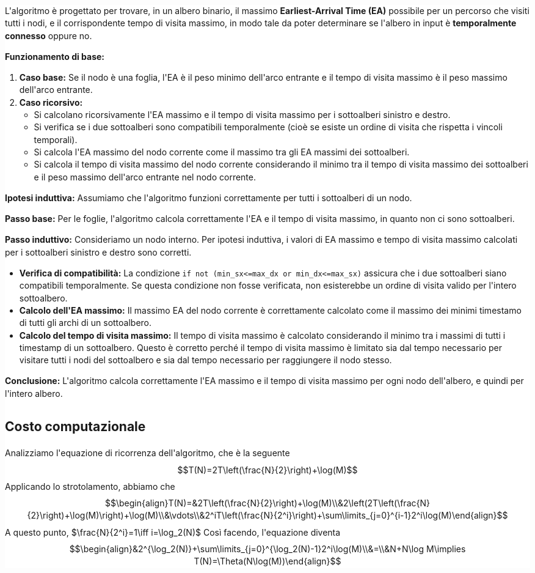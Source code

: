 L'algoritmo è progettato per trovare, in un albero binario, il massimo **Earliest-Arrival Time (EA)** possibile per un percorso che visiti tutti i nodi, e il corrispondente tempo di visita massimo, in modo tale da poter determinare se l'albero in input è **temporalmente connesso** oppure no.

**Funzionamento di base:**

1. **Caso base:** Se il nodo è una foglia, l'EA è il peso minimo dell'arco entrante e il tempo di visita massimo è il peso massimo dell'arco entrante.
2. **Caso ricorsivo:**
    - Si calcolano ricorsivamente l'EA massimo e il tempo di visita massimo per i sottoalberi sinistro e destro.
    - Si verifica se i due sottoalberi sono compatibili temporalmente (cioè se esiste un ordine di visita che rispetta i vincoli temporali).
    - Si calcola l'EA massimo del nodo corrente come il massimo tra gli EA massimi dei sottoalberi.
    - Si calcola il tempo di visita massimo del nodo corrente considerando il minimo tra il tempo di visita massimo dei sottoalberi e il peso massimo dell'arco entrante nel nodo corrente.

**Ipotesi induttiva:** Assumiamo che l'algoritmo funzioni correttamente per tutti i sottoalberi di un nodo.

**Passo base:** Per le foglie, l'algoritmo calcola correttamente l'EA e il tempo di visita massimo, in quanto non ci sono sottoalberi.

**Passo induttivo:** Consideriamo un nodo interno. Per ipotesi induttiva, i valori di EA massimo e tempo di visita massimo calcolati per i sottoalberi sinistro e destro sono corretti.

- **Verifica di compatibilità:** La condizione `if not (min_sx<=max_dx or min_dx<=max_sx)` assicura che i due sottoalberi siano compatibili temporalmente. Se questa condizione non fosse verificata, non esisterebbe un ordine di visita valido per l'intero sottoalbero.
- **Calcolo dell'EA massimo:** Il massimo EA del nodo corrente è correttamente calcolato come il massimo dei minimi timestamo di tutti gli archi di un sottoalbero.
- **Calcolo del tempo di visita massimo:** Il tempo di visita massimo è calcolato considerando il minimo tra i massimi di tutti i timestamp di un sottoalbero. Questo è corretto perché il tempo di visita massimo è limitato sia dal tempo necessario per visitare tutti i nodi del sottoalbero e sia dal tempo necessario per raggiungere il nodo stesso.

**Conclusione:** L'algoritmo calcola correttamente l'EA massimo e il tempo di visita massimo per ogni nodo dell'albero, e quindi per l'intero albero.

## Costo computazionale

Analizziamo l'equazione di ricorrenza dell'algoritmo, che è la seguente $$T(N)=2T\left(\frac{N}{2}\right)+\log(M)$$
Applicando lo strotolamento, abbiamo che 
$$\begin{align}T(N)=&2T\left(\frac{N}{2}\right)+\log(M)\\&2\left(2T\left(\frac{N}{2}\right)+\log(M)\right)+\log(M)\\&\vdots\\&2^iT\left(\frac{N}{2^i}\right)+\sum\limits_{j=0}^{i-1}2^i\log(M)\end{align}$$
A questo punto, $\frac{N}{2^i}=1\iff i=\log_2(N)$
Così facendo, l'equazione diventa 
$$\begin{align}&2^{\log_2(N)}+\sum\limits_{j=0}^{\log_2(N)-1}2^i\log(M)\\&=\\&N+N\log M\implies T(N)=\Theta(N\log(M))\end{align}$$
